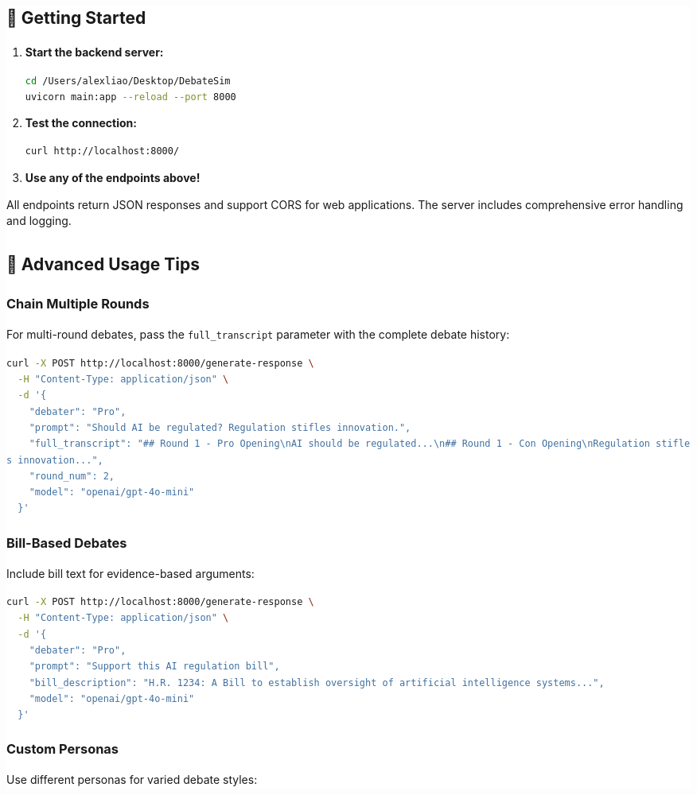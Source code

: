 ## 🚀 **Getting Started**

1. **Start the backend server:**
   ```bash
   cd /Users/alexliao/Desktop/DebateSim
   uvicorn main:app --reload --port 8000
   ```

2. **Test the connection:**
   ```bash
   curl http://localhost:8000/
   ```

3. **Use any of the endpoints above!**

All endpoints return JSON responses and support CORS for web applications. The server includes comprehensive error handling and logging.

## 🔧 **Advanced Usage Tips**

### **Chain Multiple Rounds**
For multi-round debates, pass the `full_transcript` parameter with the complete debate history:

```bash
curl -X POST http://localhost:8000/generate-response \
  -H "Content-Type: application/json" \
  -d '{
    "debater": "Pro",
    "prompt": "Should AI be regulated? Regulation stifles innovation.",
    "full_transcript": "## Round 1 - Pro Opening\nAI should be regulated...\n## Round 1 - Con Opening\nRegulation stifles innovation...",
    "round_num": 2,
    "model": "openai/gpt-4o-mini"
  }'
```

### **Bill-Based Debates**
Include bill text for evidence-based arguments:

```bash
curl -X POST http://localhost:8000/generate-response \
  -H "Content-Type: application/json" \
  -d '{
    "debater": "Pro",
    "prompt": "Support this AI regulation bill",
    "bill_description": "H.R. 1234: A Bill to establish oversight of artificial intelligence systems...",
    "model": "openai/gpt-4o-mini"
  }'
```

### **Custom Personas**
Use different personas for varied debate styles:
